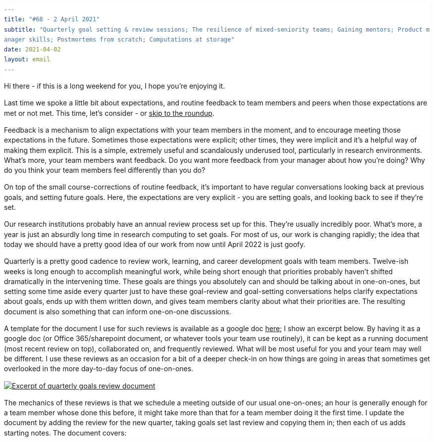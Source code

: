 ```yaml
---
title: "#68 - 2 April 2021"
subtitle: "Quarterly goal setting & review sessions; The resilience of mixed-seniority teams; Gaining mentors; Product manager skills; Postmortems from scratch; Computations at storage"
date: 2021-04-02
layout: email
---
```

Hi there - if this is a long weekend for you, I hope you’re enjoying it.

Last time we spoke a little bit about expectations, and routine feedback to team members and peers when those expectations are met or not met.  This time, let’s consider - or [skip to the roundup](#roundup).

Feedback is a mechanism to align expectations with your team members in the moment, and to encourage meeting those expectations in the future.  Sometimes those expectations were explicit; other times, they were implicit and it’s a helpful way of making them explicit.  This is a simple, extremely useful and scandalously underused tool, particularly in research environments.  What’s more, your team members want feedback.  Do you want more feedback from your manager about how you’re doing?  Why do you think your team members feel differently than you do?

On top of the small course-corrections of routine feedback, it’s important to have regular conversations looking back at previous goals, and setting future goals.   Here, the expectations are very explicit - you are setting goals, and looking back to see if they’re set.

Our research institutions probably have an annual review process set up for this.  They’re usually incredibly poor.  What’s more, a year is just an absurdly long time in research computing to set goals.  For most of us, our work is changing rapidly; the idea that today we should have a pretty good idea of our work from now until April 2022 is just goofy.

Quarterly is a pretty good cadence to review work, learning, and career development goals with team members.  Twelve-ish weeks is long enough to accomplish meaningful work, while being short enough that priorities probably haven’t shifted dramatically in the intervening time.  These goals are things you absolutely can and should be talking about in one-on-ones, but setting some time aside every quarter just to have these goal-review and goal-setting conversations helps clarify expectations about goals, ends up with them written down, and gives team members clarity about what their priorities are.  The resulting document is also something that can inform one-on-one discussions.

A template for the  document I use for such reviews is available as a google doc [here](https://docs.google.com/document/d/e/2PACX-1vTgajTfIrAOuu4T9JlGbaQ-d2rP5wiRHfEyMPESjeW3cXQuaJ70Q4of38Q0pcFEQnyYlBiewau_0msa/pub); I show an excerpt below.  By having it as a google doc (or Office 365/sharepoint document, or whatever tools your team use routinely), it can be kept as a running document (most recent review on top), collaborated on, and frequently reviewed.  What will be most useful for you and your team may well be different.  I use these reviews as an occasion for a bit of a deeper check-in on how things are going in areas that sometimes get overlooked in the more day-to-day focus of one-on-ones.

[![Excerpt of quarterly goals review document](https://paper-attachments.dropbox.com/s_92420141A3B9A4E1B7086EFAB0D0A90E312E6080B3B9DAF737D4F4CD7EC2FFFA_1617400070282_image.png)](https://docs.google.com/document/d/1A4crLMFSH1vE2uUyHxVEgerisg5pmWWSCyLmJcghK14/edit?usp=sharing)

The mechanics of these reviews is that we schedule a meeting outside of our usual one-on-ones; an hour is generally enough for a team member whose done this before, it might take more than that for a team member doing it the first time.  I update the document by adding the review for the new quarter, taking goals set last review and copying them in; then each of us adds starting notes.  The document covers:
